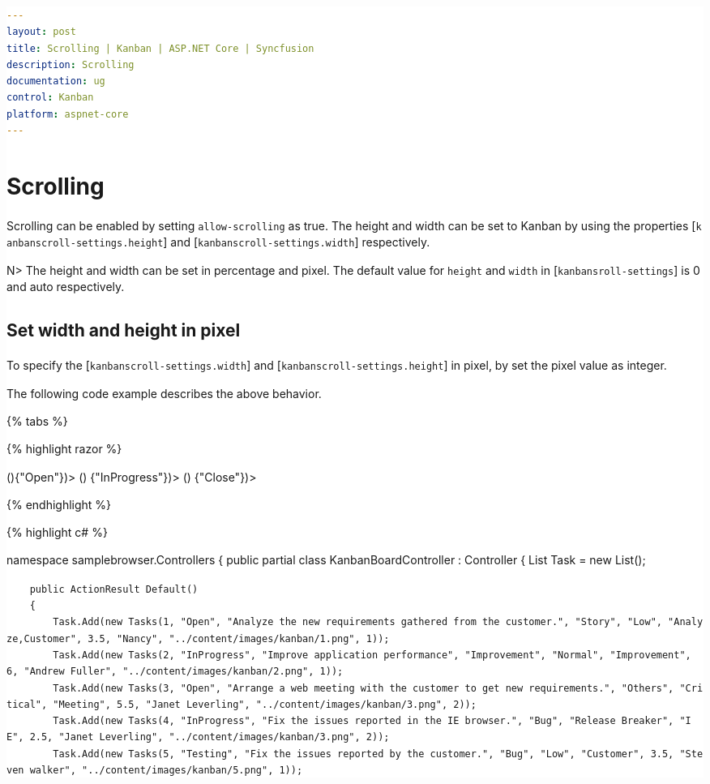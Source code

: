 ```yaml
---
layout: post
title: Scrolling | Kanban | ASP.NET Core | Syncfusion
description: Scrolling
documentation: ug
control: Kanban
platform: aspnet-core
---
```


# Scrolling

Scrolling can be enabled by setting `allow-scrolling` as true. The height and width can be set to Kanban by using the properties [`kanbanscroll-settings.height`] and [`kanbanscroll-settings.width`] respectively.

N> The height and width can be set in percentage and pixel. The default value for `height` and `width` in [`kanbansroll-settings`] is 0 and auto respectively.

## Set width and height in pixel

To specify the [`kanbanscroll-settings.width`] and [`kanbanscroll-settings.height`] in pixel, by set the pixel value as integer.

The following code example describes the above behavior.

{% tabs %}

{% highlight razor %}

  <ej-kanban id="KanbanBoard" key-field="Status" dataSource="ViewBag.datasource" allow-scrolling="true">
        <e-kanbancolumns>
            <e-kanbancolumn header-text="Backlog" key=@(new List<string>(){"Open"})>
            </e-kanbancolumn>
            <e-kanbancolumn header-text="In Progress" key=@(new List<string>() {"InProgress"})></e-kanbancolumn>
            <e-kanbancolumn header-text="Done" key=@(new List<string>() {"Close"})></e-kanbancolumn>
        </e-kanbancolumns>
        <e-kanbanfield content="Summary" primary-key="Id" tag="tags">
        </e-kanbanfield>
        <e-kanbanscroll-settings width="900" height="250"></e-kanbanscroll-settings>
   </ej-kanban>
     
{% endhighlight  %}

{% highlight c# %}

namespace samplebrowser.Controllers
{
    public partial class KanbanBoardController : Controller
    {
        List<Tasks> Task = new List<Tasks>();

        public ActionResult Default()
        {
            Task.Add(new Tasks(1, "Open", "Analyze the new requirements gathered from the customer.", "Story", "Low", "Analyze,Customer", 3.5, "Nancy", "../content/images/kanban/1.png", 1));
            Task.Add(new Tasks(2, "InProgress", "Improve application performance", "Improvement", "Normal", "Improvement", 6, "Andrew Fuller", "../content/images/kanban/2.png", 1));
            Task.Add(new Tasks(3, "Open", "Arrange a web meeting with the customer to get new requirements.", "Others", "Critical", "Meeting", 5.5, "Janet Leverling", "../content/images/kanban/3.png", 2));
            Task.Add(new Tasks(4, "InProgress", "Fix the issues reported in the IE browser.", "Bug", "Release Breaker", "IE", 2.5, "Janet Leverling", "../content/images/kanban/3.png", 2));
            Task.Add(new Tasks(5, "Testing", "Fix the issues reported by the customer.", "Bug", "Low", "Customer", 3.5, "Steven walker", "../content/images/kanban/5.png", 1));